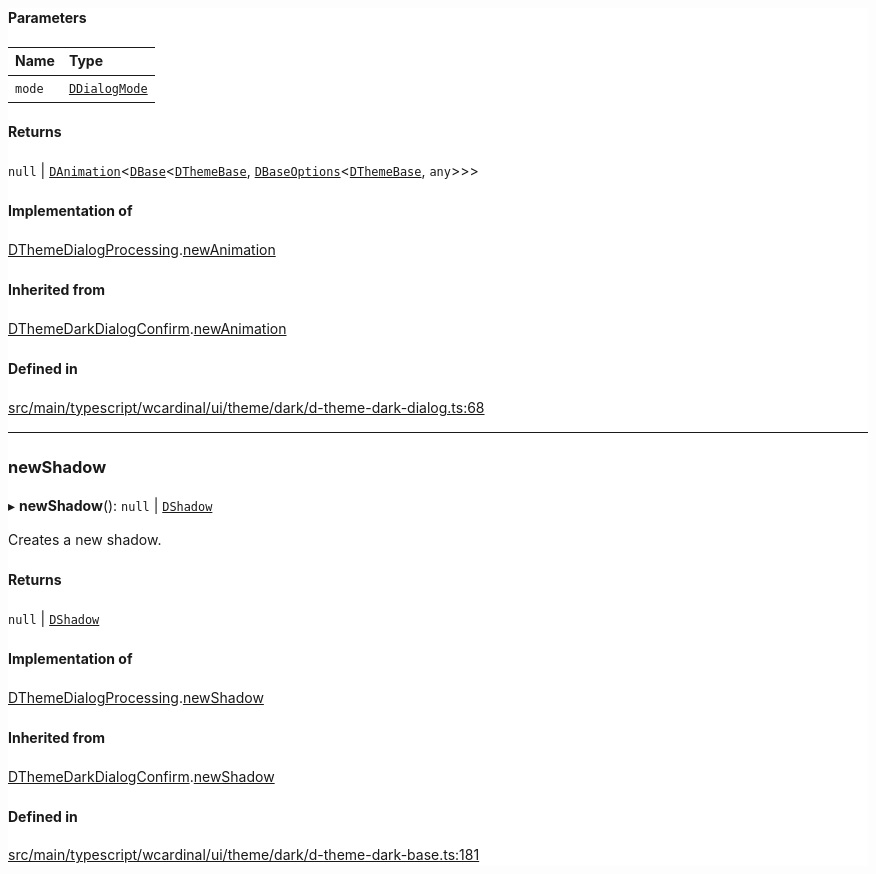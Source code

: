 #### Parameters

| Name | Type |
| :------ | :------ |
| `mode` | [`DDialogMode`](../index.md#ddialogmode) |

#### Returns

``null`` \| [`DAnimation`](../interfaces/DAnimation.md)<[`DBase`](DBase.md)<[`DThemeBase`](../interfaces/DThemeBase.md), [`DBaseOptions`](../interfaces/DBaseOptions.md)<[`DThemeBase`](../interfaces/DThemeBase.md), `any`\>\>\>

#### Implementation of

[DThemeDialogProcessing](../interfaces/DThemeDialogProcessing.md).[newAnimation](../interfaces/DThemeDialogProcessing.md#newanimation)

#### Inherited from

[DThemeDarkDialogConfirm](DThemeDarkDialogConfirm.md).[newAnimation](DThemeDarkDialogConfirm.md#newanimation)

#### Defined in

[src/main/typescript/wcardinal/ui/theme/dark/d-theme-dark-dialog.ts:68](https://github.com/winter-cardinal/winter-cardinal-ui/blob/v0.199.0/src/main/typescript/wcardinal/ui/theme/dark/d-theme-dark-dialog.ts#L68)

___

### newShadow

▸ **newShadow**(): ``null`` \| [`DShadow`](../interfaces/DShadow.md)

Creates a new shadow.

#### Returns

``null`` \| [`DShadow`](../interfaces/DShadow.md)

#### Implementation of

[DThemeDialogProcessing](../interfaces/DThemeDialogProcessing.md).[newShadow](../interfaces/DThemeDialogProcessing.md#newshadow)

#### Inherited from

[DThemeDarkDialogConfirm](DThemeDarkDialogConfirm.md).[newShadow](DThemeDarkDialogConfirm.md#newshadow)

#### Defined in

[src/main/typescript/wcardinal/ui/theme/dark/d-theme-dark-base.ts:181](https://github.com/winter-cardinal/winter-cardinal-ui/blob/v0.199.0/src/main/typescript/wcardinal/ui/theme/dark/d-theme-dark-base.ts#L181)
